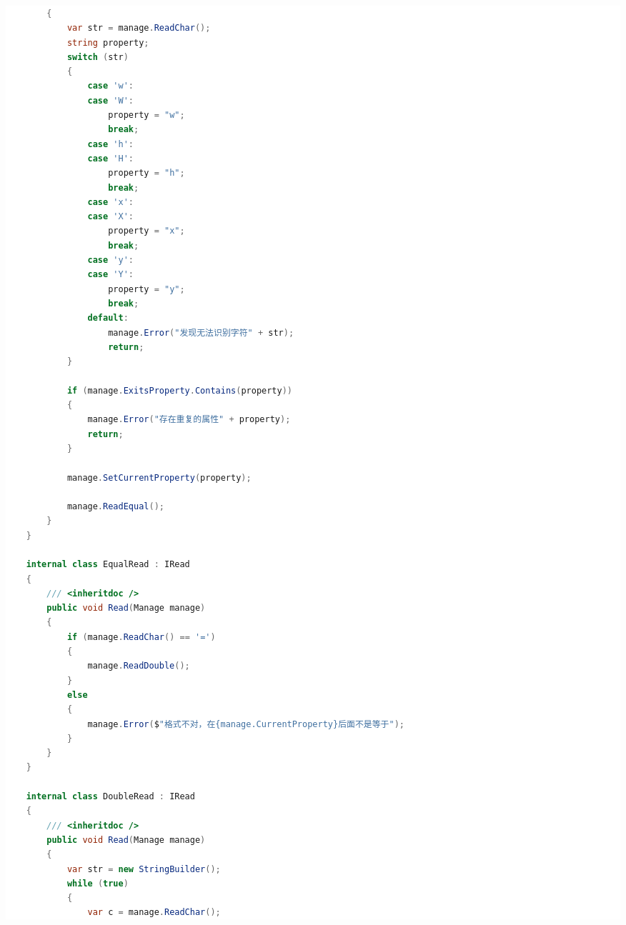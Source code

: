 ```csharp
        {
            var str = manage.ReadChar();
            string property;
            switch (str)
            {
                case 'w':
                case 'W':
                    property = "w";
                    break;
                case 'h':
                case 'H':
                    property = "h";
                    break;
                case 'x':
                case 'X':
                    property = "x";
                    break;
                case 'y':
                case 'Y':
                    property = "y";
                    break;
                default:
                    manage.Error("发现无法识别字符" + str);
                    return;
            }

            if (manage.ExitsProperty.Contains(property))
            {
                manage.Error("存在重复的属性" + property);
                return;
            }

            manage.SetCurrentProperty(property);

            manage.ReadEqual();
        }
    }

    internal class EqualRead : IRead
    {
        /// <inheritdoc />
        public void Read(Manage manage)
        {
            if (manage.ReadChar() == '=')
            {
                manage.ReadDouble();
            }
            else
            {
                manage.Error($"格式不对，在{manage.CurrentProperty}后面不是等于");
            }
        }
    }

    internal class DoubleRead : IRead
    {
        /// <inheritdoc />
        public void Read(Manage manage)
        {
            var str = new StringBuilder();
            while (true)
            {
                var c = manage.ReadChar();
```